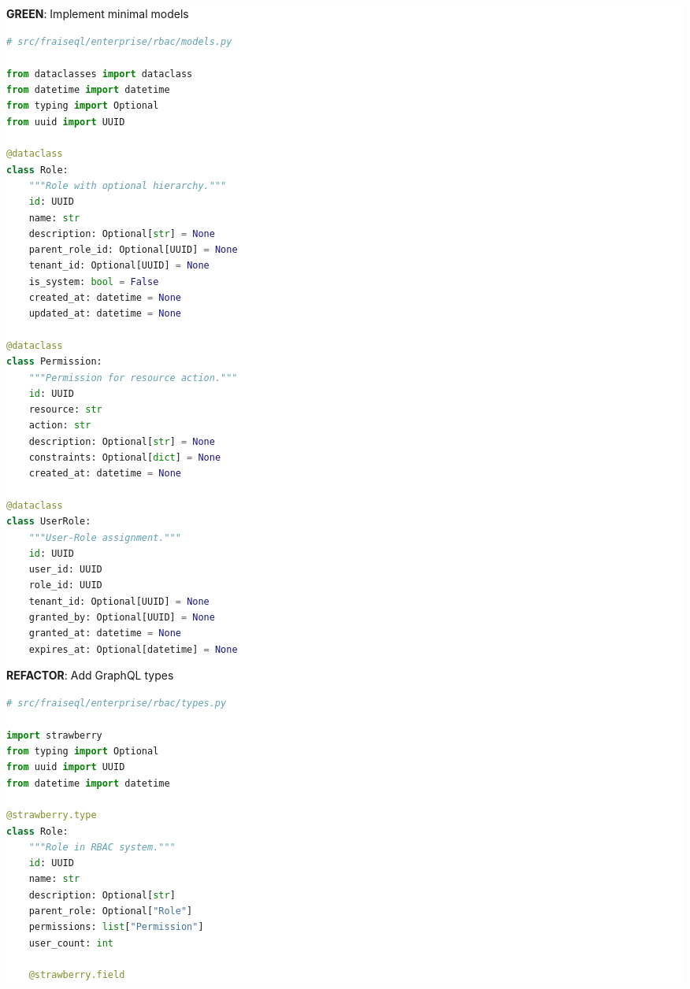 **GREEN**: Implement minimal models

```python
# src/fraiseql/enterprise/rbac/models.py

from dataclasses import dataclass
from datetime import datetime
from typing import Optional
from uuid import UUID

@dataclass
class Role:
    """Role with optional hierarchy."""
    id: UUID
    name: str
    description: Optional[str] = None
    parent_role_id: Optional[UUID] = None
    tenant_id: Optional[UUID] = None
    is_system: bool = False
    created_at: datetime = None
    updated_at: datetime = None

@dataclass
class Permission:
    """Permission for resource action."""
    id: UUID
    resource: str
    action: str
    description: Optional[str] = None
    constraints: Optional[dict] = None
    created_at: datetime = None

@dataclass
class UserRole:
    """User-Role assignment."""
    id: UUID
    user_id: UUID
    role_id: UUID
    tenant_id: Optional[UUID] = None
    granted_by: Optional[UUID] = None
    granted_at: datetime = None
    expires_at: Optional[datetime] = None
```

**REFACTOR**: Add GraphQL types

```python
# src/fraiseql/enterprise/rbac/types.py

import strawberry
from typing import Optional
from uuid import UUID
from datetime import datetime

@strawberry.type
class Role:
    """Role in RBAC system."""
    id: UUID
    name: str
    description: Optional[str]
    parent_role: Optional["Role"]
    permissions: list["Permission"]
    user_count: int

    @strawberry.field
```